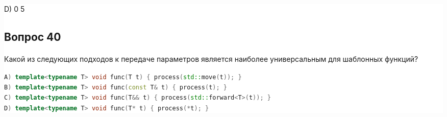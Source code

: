 D) 0 5

## Вопрос 40
Какой из следующих подходов к передаче параметров является наиболее универсальным для шаблонных функций?
```cpp
A) template<typename T> void func(T t) { process(std::move(t)); }
B) template<typename T> void func(const T& t) { process(t); }
C) template<typename T> void func(T&& t) { process(std::forward<T>(t)); }
D) template<typename T> void func(T* t) { process(*t); }
``` 